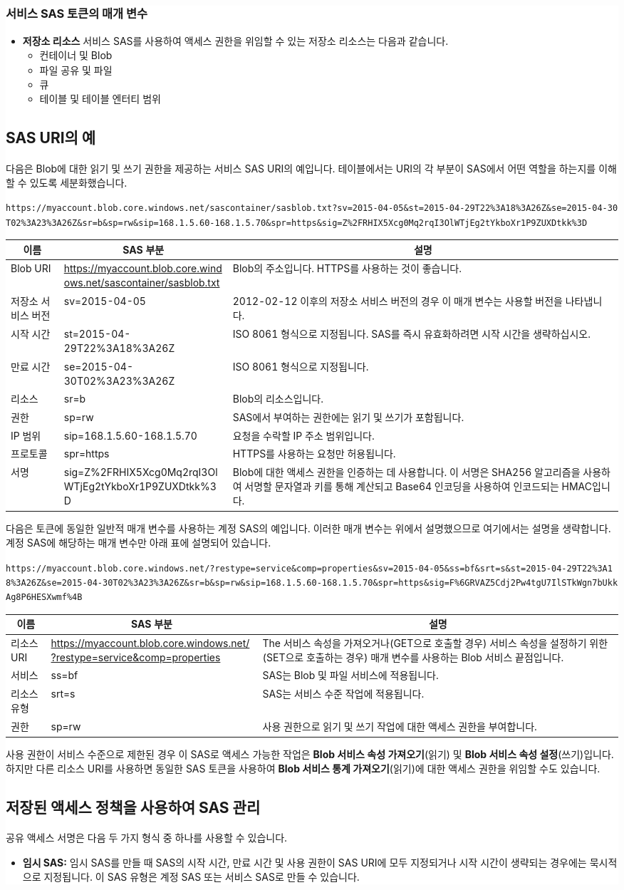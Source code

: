 ### 서비스 SAS 토큰의 매개 변수

- **저장소 리소스** 서비스 SAS를 사용하여 액세스 권한을 위임할 수 있는 저장소 리소스는 다음과 같습니다.
	- 컨테이너 및 Blob
	- 파일 공유 및 파일
	- 큐
	- 테이블 및 테이블 엔터티 범위

## SAS URI의 예

다음은 Blob에 대한 읽기 및 쓰기 권한을 제공하는 서비스 SAS URI의 예입니다. 테이블에서는 URI의 각 부분이 SAS에서 어떤 역할을 하는지를 이해할 수 있도록 세분화했습니다.

	https://myaccount.blob.core.windows.net/sascontainer/sasblob.txt?sv=2015-04-05&st=2015-04-29T22%3A18%3A26Z&se=2015-04-30T02%3A23%3A26Z&sr=b&sp=rw&sip=168.1.5.60-168.1.5.70&spr=https&sig=Z%2FRHIX5Xcg0Mq2rqI3OlWTjEg2tYkboXr1P9ZUXDtkk%3D

이름|SAS 부분|설명
---|---|---
Blob URI|https://myaccount.blob.core.windows.net/sascontainer/sasblob.txt |Blob의 주소입니다. HTTPS를 사용하는 것이 좋습니다.
저장소 서비스 버전|sv=2015-04-05|2012-02-12 이후의 저장소 서비스 버전의 경우 이 매개 변수는 사용할 버전을 나타냅니다.
시작 시간|st=2015-04-29T22%3A18%3A26Z|ISO 8061 형식으로 지정됩니다. SAS를 즉시 유효화하려면 시작 시간을 생략하십시오.
만료 시간|se=2015-04-30T02%3A23%3A26Z|ISO 8061 형식으로 지정됩니다.
리소스|sr=b|Blob의 리소스입니다.
권한|sp=rw|SAS에서 부여하는 권한에는 읽기 및 쓰기가 포함됩니다.
IP 범위|sip=168.1.5.60-168.1.5.70|요청을 수락할 IP 주소 범위입니다.
프로토콜|spr=https|HTTPS를 사용하는 요청만 허용됩니다.
서명|sig=Z%2FRHIX5Xcg0Mq2rqI3OlWTjEg2tYkboXr1P9ZUXDtkk%3D|Blob에 대한 액세스 권한을 인증하는 데 사용합니다. 이 서명은 SHA256 알고리즘을 사용하여 서명할 문자열과 키를 통해 계산되고 Base64 인코딩을 사용하여 인코드되는 HMAC입니다.

다음은 토큰에 동일한 일반적 매개 변수를 사용하는 계정 SAS의 예입니다. 이러한 매개 변수는 위에서 설명했으므로 여기에서는 설명을 생략합니다. 계정 SAS에 해당하는 매개 변수만 아래 표에 설명되어 있습니다.

	https://myaccount.blob.core.windows.net/?restype=service&comp=properties&sv=2015-04-05&ss=bf&srt=s&st=2015-04-29T22%3A18%3A26Z&se=2015-04-30T02%3A23%3A26Z&sr=b&sp=rw&sip=168.1.5.60-168.1.5.70&spr=https&sig=F%6GRVAZ5Cdj2Pw4tgU7IlSTkWgn7bUkkAg8P6HESXwmf%4B

이름|SAS 부분|설명
---|---|---
리소스 URI|https://myaccount.blob.core.windows.net/?restype=service&comp=properties|The 서비스 속성을 가져오거나(GET으로 호출할 경우) 서비스 속성을 설정하기 위한(SET으로 호출하는 경우) 매개 변수를 사용하는 Blob 서비스 끝점입니다.
서비스|ss=bf|SAS는 Blob 및 파일 서비스에 적용됩니다.
리소스 유형|srt=s|SAS는 서비스 수준 작업에 적용됩니다.
권한|sp=rw|사용 권한으로 읽기 및 쓰기 작업에 대한 액세스 권한을 부여합니다.  

사용 권한이 서비스 수준으로 제한된 경우 이 SAS로 액세스 가능한 작업은 **Blob 서비스 속성 가져오기**(읽기) 및 **Blob 서비스 속성 설정**(쓰기)입니다. 하지만 다른 리소스 URI를 사용하면 동일한 SAS 토큰을 사용하여 **Blob 서비스 통계 가져오기**(읽기)에 대한 액세스 권한을 위임할 수도 있습니다.

## 저장된 액세스 정책을 사용하여 SAS 관리 ##

공유 액세스 서명은 다음 두 가지 형식 중 하나를 사용할 수 있습니다.

- **임시 SAS:** 임시 SAS를 만들 때 SAS의 시작 시간, 만료 시간 및 사용 권한이 SAS URI에 모두 지정되거나 시작 시간이 생략되는 경우에는 묵시적으로 지정됩니다. 이 SAS 유형은 계정 SAS 또는 서비스 SAS로 만들 수 있습니다. 
